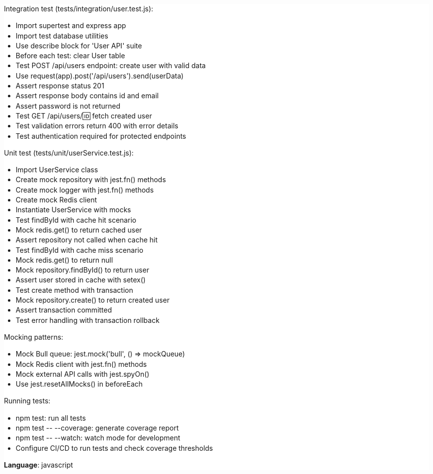 Integration test (tests/integration/user.test.js):
- Import supertest and express app
- Import test database utilities
- Use describe block for 'User API' suite
- Before each test: clear User table
- Test POST /api/users endpoint: create user with valid data
- Use request(app).post('/api/users').send(userData)
- Assert response status 201
- Assert response body contains id and email
- Assert password is not returned
- Test GET /api/users/:id: fetch created user
- Test validation errors return 400 with error details
- Test authentication required for protected endpoints

Unit test (tests/unit/userService.test.js):
- Import UserService class
- Create mock repository with jest.fn() methods
- Create mock logger with jest.fn() methods
- Create mock Redis client
- Instantiate UserService with mocks
- Test findById with cache hit scenario
- Mock redis.get() to return cached user
- Assert repository not called when cache hit
- Test findById with cache miss scenario
- Mock redis.get() to return null
- Mock repository.findById() to return user
- Assert user stored in cache with setex()
- Test create method with transaction
- Mock repository.create() to return created user
- Assert transaction committed
- Test error handling with transaction rollback

Mocking patterns:
- Mock Bull queue: jest.mock('bull', () => mockQueue)
- Mock Redis client with jest.fn() methods
- Mock external API calls with jest.spyOn()
- Use jest.resetAllMocks() in beforeEach

Running tests:
- npm test: run all tests
- npm test -- --coverage: generate coverage report
- npm test -- --watch: watch mode for development
- Configure CI/CD to run tests and check coverage thresholds

**Language**: javascript
